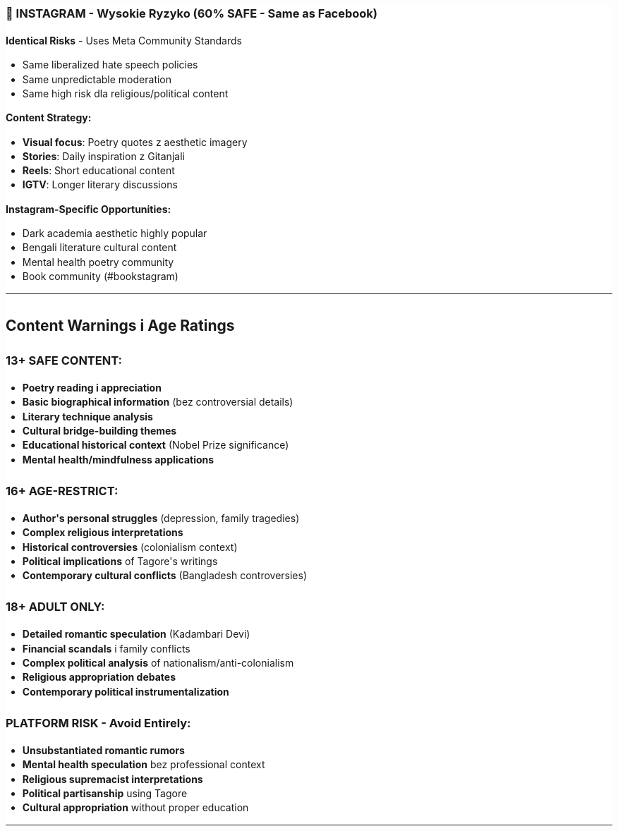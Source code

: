 ### 📸 INSTAGRAM - Wysokie Ryzyko (60% SAFE - Same as Facebook)
**Identical Risks** - Uses Meta Community Standards
- Same liberalized hate speech policies
- Same unpredictable moderation
- Same high risk dla religious/political content

**Content Strategy:**
- **Visual focus**: Poetry quotes z aesthetic imagery
- **Stories**: Daily inspiration z Gitanjali
- **Reels**: Short educational content
- **IGTV**: Longer literary discussions

**Instagram-Specific Opportunities:**
- Dark academia aesthetic highly popular
- Bengali literature cultural content
- Mental health poetry community
- Book community (#bookstagram)

---

## Content Warnings i Age Ratings

### 13+ SAFE CONTENT:
- **Poetry reading i appreciation**
- **Basic biographical information** (bez controversial details)
- **Literary technique analysis**
- **Cultural bridge-building themes**
- **Educational historical context** (Nobel Prize significance)
- **Mental health/mindfulness applications**

### 16+ AGE-RESTRICT:
- **Author's personal struggles** (depression, family tragedies)
- **Complex religious interpretations**
- **Historical controversies** (colonialism context)
- **Political implications** of Tagore's writings
- **Contemporary cultural conflicts** (Bangladesh controversies)

### 18+ ADULT ONLY:
- **Detailed romantic speculation** (Kadambari Devi)
- **Financial scandals** i family conflicts
- **Complex political analysis** of nationalism/anti-colonialism
- **Religious appropriation debates**
- **Contemporary political instrumentalization**

### PLATFORM RISK - Avoid Entirely:
- **Unsubstantiated romantic rumors**
- **Mental health speculation** bez professional context
- **Religious supremacist interpretations** 
- **Political partisanship** using Tagore
- **Cultural appropriation** without proper education

---